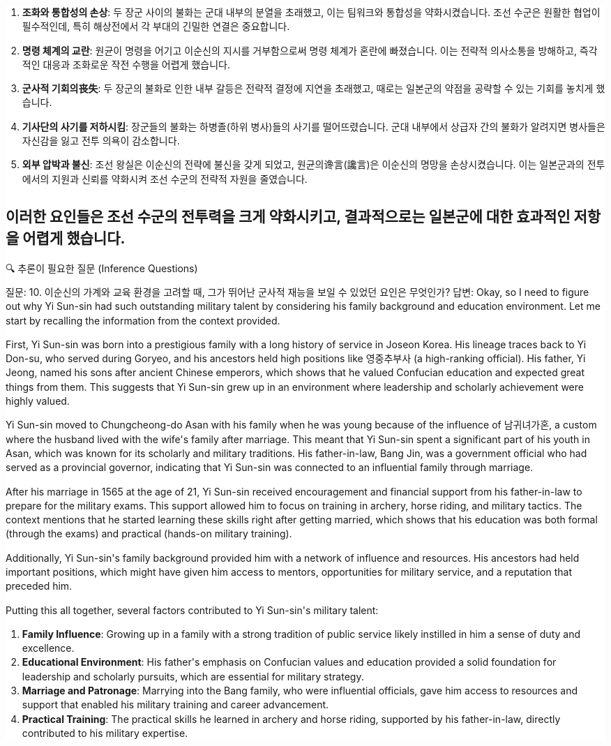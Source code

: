1. **조화와 통합성의 손상**: 두 장군 사이의 불화는 군대 내부의 분열을 초래했고, 이는 팀워크와 통합성을 약화시켰습니다. 조선 수군은 원활한 협업이 필수적인데, 특히 해상전에서 각 부대의 긴밀한 연결은 중요합니다.

2. **명령 체계의 교란**: 원균이 명령을 어기고 이순신의 지시를 거부함으로써 명령 체계가 혼란에 빠졌습니다. 이는 전략적 의사소통을 방해하고, 즉각적인 대응과 조화로운 작전 수행을 어렵게 했습니다.

3. **군사적 기회의丧失**: 두 장군의 불화로 인한 내부 갈등은 전략적 결정에 지연을 초래했고, 때로는 일본군의 약점을 공략할 수 있는 기회를 놓치게 했습니다.

4. **기사단의 사기를 저하시킴**: 장군들의 불화는 하병졸(하위 병사)들의 사기를 떨어뜨렸습니다. 군대 내부에서 상급자 간의 불화가 알려지면 병사들은 자신감을 잃고 전투 의욕이 감소합니다.

5. **외부 압박과 불신**: 조선 왕실은 이순신의 전략에 불신을 갖게 되었고, 원균의谗言(讒言)은 이순신의 명망을 손상시켰습니다. 이는 일본군과의 전투에서의 지원과 신뢰를 약화시켜 조선 수군의 전략적 자원을 줄였습니다.

이러한 요인들은 조선 수군의 전투력을 크게 약화시키고, 결과적으로는 일본군에 대한 효과적인 저항을 어렵게 했습니다.
--------------------------------------------------------------------------------

🔍 추론이 필요한 질문 (Inference Questions)

질문: 10. 이순신의 가계와 교육 환경을 고려할 때, 그가 뛰어난 군사적 재능을 보일 수 있었던 요인은 무엇인가?
답변: <think>
Okay, so I need to figure out why Yi Sun-sin had such outstanding military talent by considering his family background and education environment. Let me start by recalling the information from the context provided.

First, Yi Sun-sin was born into a prestigious family with a long history of service in Joseon Korea. His lineage traces back to Yi Don-su, who served during Goryeo, and his ancestors held high positions like 영중추부사 (a high-ranking official). His father, Yi Jeong, named his sons after ancient Chinese emperors, which shows that he valued Confucian education and expected great things from them. This suggests that Yi Sun-sin grew up in an environment where leadership and scholarly achievement were highly valued.

Yi Sun-sin moved to Chungcheong-do Asan with his family when he was young because of the influence of 남귀녀가혼, a custom where the husband lived with the wife's family after marriage. This meant that Yi Sun-sin spent a significant part of his youth in Asan, which was known for its scholarly and military traditions. His father-in-law, Bang Jin, was a government official who had served as a provincial governor, indicating that Yi Sun-sin was connected to an influential family through marriage.

After his marriage in 1565 at the age of 21, Yi Sun-sin received encouragement and financial support from his father-in-law to prepare for the military exams. This support allowed him to focus on training in archery, horse riding, and military tactics. The context mentions that he started learning these skills right after getting married, which shows that his education was both formal (through the exams) and practical (hands-on military training).

Additionally, Yi Sun-sin's family background provided him with a network of influence and resources. His ancestors had held important positions, which might have given him access to mentors, opportunities for military service, and a reputation that preceded him.

Putting this all together, several factors contributed to Yi Sun-sin's military talent:

1. **Family Influence**: Growing up in a family with a strong tradition of public service likely instilled in him a sense of duty and excellence.
2. **Educational Environment**: His father's emphasis on Confucian values and education provided a solid foundation for leadership and scholarly pursuits, which are essential for military strategy.
3. **Marriage and Patronage**: Marrying into the Bang family, who were influential officials, gave him access to resources and support that enabled his military training and career advancement.
4. **Practical Training**: The practical skills he learned in archery and horse riding, supported by his father-in-law, directly contributed to his military expertise.

